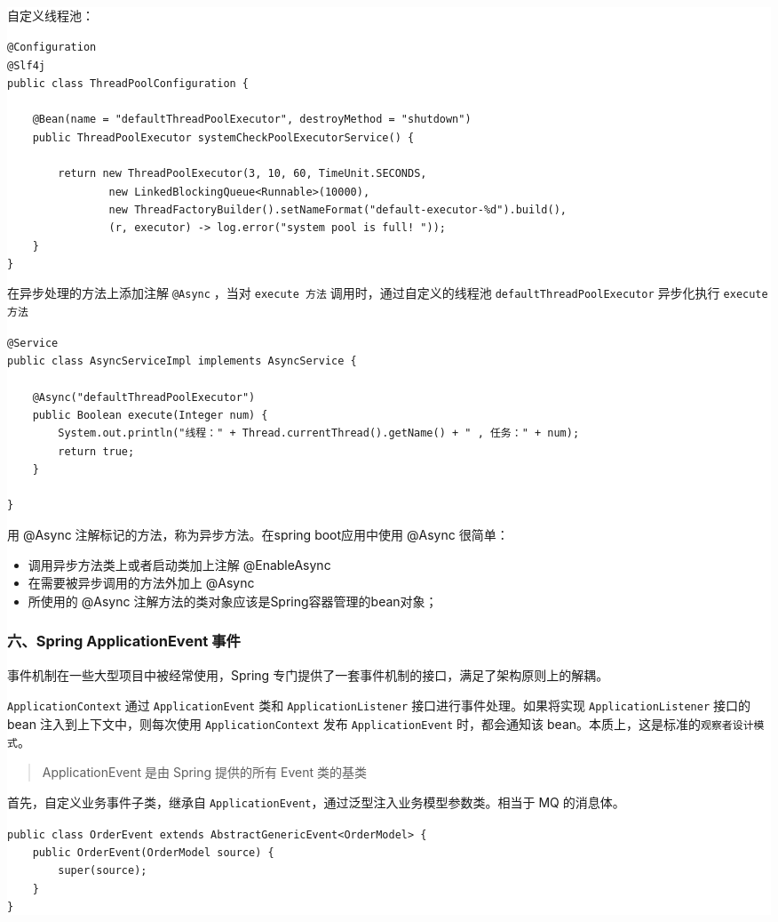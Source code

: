 自定义线程池：

```
@Configuration
@Slf4j
public class ThreadPoolConfiguration {

    @Bean(name = "defaultThreadPoolExecutor", destroyMethod = "shutdown")
    public ThreadPoolExecutor systemCheckPoolExecutorService() {

        return new ThreadPoolExecutor(3, 10, 60, TimeUnit.SECONDS,
                new LinkedBlockingQueue<Runnable>(10000),
                new ThreadFactoryBuilder().setNameFormat("default-executor-%d").build(),
                (r, executor) -> log.error("system pool is full! "));
    }
}
```

在异步处理的方法上添加注解 `@Async` ，当对 `execute 方法` 调用时，通过自定义的线程池 `defaultThreadPoolExecutor` 异步化执行  `execute 方法`

```
@Service
public class AsyncServiceImpl implements AsyncService {

    @Async("defaultThreadPoolExecutor")
    public Boolean execute(Integer num) {
        System.out.println("线程：" + Thread.currentThread().getName() + " , 任务：" + num);
        return true;
    }

}
```

用 @Async 注解标记的方法，称为异步方法。在spring boot应用中使用 @Async 很简单：

- 调用异步方法类上或者启动类加上注解 @EnableAsync
- 在需要被异步调用的方法外加上 @Async
- 所使用的 @Async 注解方法的类对象应该是Spring容器管理的bean对象；

### 六、Spring ApplicationEvent 事件

事件机制在一些大型项目中被经常使用，Spring 专门提供了一套事件机制的接口，满足了架构原则上的解耦。

`ApplicationContext` 通过 `ApplicationEvent` 类和 `ApplicationListener` 接口进行事件处理。如果将实现 `ApplicationListener` 接口的 bean 注入到上下文中，则每次使用 `ApplicationContext` 发布 `ApplicationEvent` 时，都会通知该 bean。本质上，这是标准的`观察者设计模式`。

> ApplicationEvent 是由 Spring 提供的所有 Event 类的基类

首先，自定义业务事件子类，继承自 `ApplicationEvent`，通过泛型注入业务模型参数类。相当于 MQ 的消息体。

```
public class OrderEvent extends AbstractGenericEvent<OrderModel> {
    public OrderEvent(OrderModel source) {
        super(source);
    }
}
```
